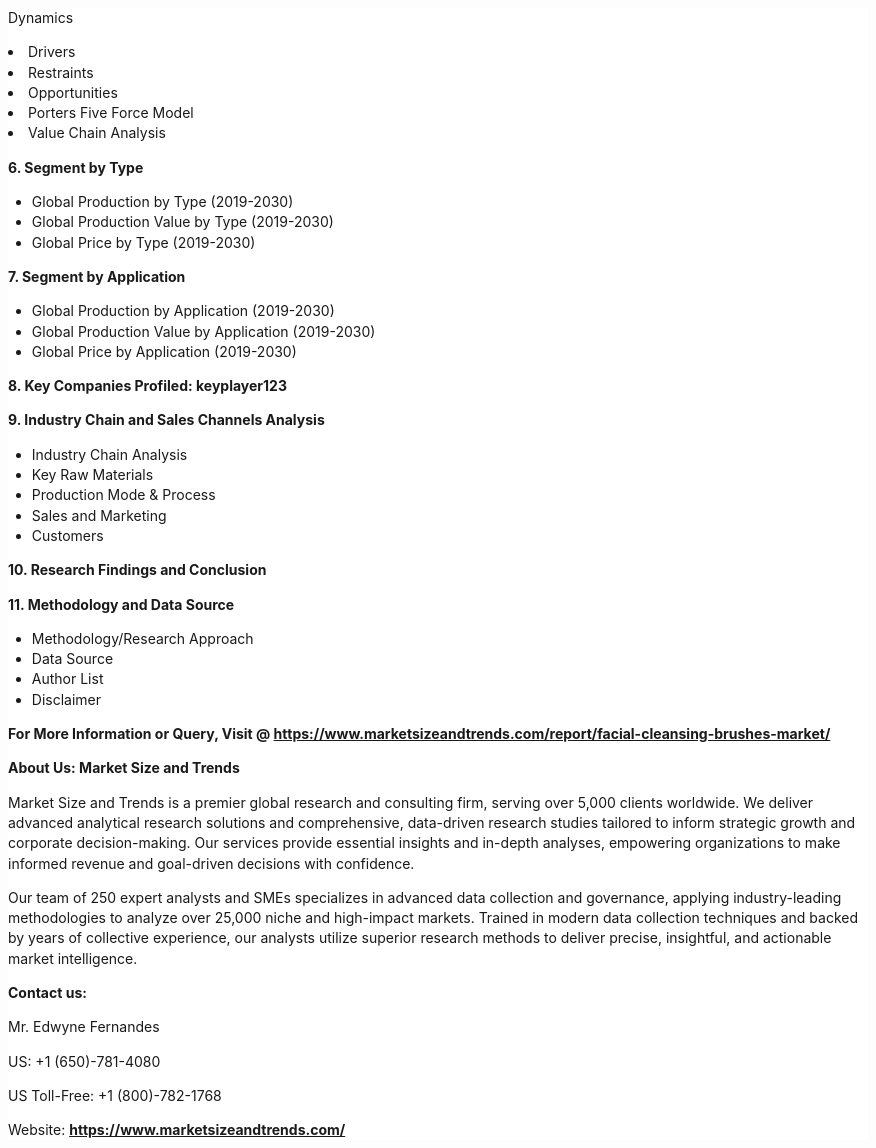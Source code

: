 Dynamics</li><li>Drivers</li><li>Restraints</li><li>Opportunities</li><li>Porters Five Force Model</li><li>Value Chain Analysis&nbsp;</li></ul><p><strong>6. Segment by Type</strong></p><ul><li>Global Production by Type (2019-2030)</li><li>Global Production Value by Type (2019-2030)</li><li>Global Price by Type (2019-2030)</li></ul><p><strong>7. Segment by Application</strong></p><ul><li>Global Production by Application (2019-2030)</li><li>Global Production Value by Application (2019-2030)</li><li>Global Price by Application (2019-2030)</li></ul><p><strong>8. Key Companies Profiled: keyplayer123</strong></p><p><strong>9. Industry Chain and Sales Channels Analysis</strong></p><ul><li>Industry Chain Analysis</li><li>Key Raw Materials</li><li>Production Mode &amp; Process</li><li>Sales and Marketing</li><li>Customers</li></ul><p><strong>10. Research Findings and Conclusion</strong></p><p><strong>11. Methodology and Data Source</strong></p><ul><li>Methodology/Research Approach</li><li>Data Source</li><li>Author List</li><li>Disclaimer</li></ul></p><p><strong>For More Information or Query, Visit @ <a href="https://www.marketsizeandtrends.com/report/facial-cleansing-brushes-market/">https://www.marketsizeandtrends.com/report/facial-cleansing-brushes-market/</a></strong></p><p><strong>About Us: Market Size and Trends</strong></p><p>Market Size and Trends is a premier global research and consulting firm, serving over 5,000 clients worldwide. We deliver advanced analytical research solutions and comprehensive, data-driven research studies tailored to inform strategic growth and corporate decision-making. Our services provide essential insights and in-depth analyses, empowering organizations to make informed revenue and goal-driven decisions with confidence.</p><p>Our team of 250 expert analysts and SMEs specializes in advanced data collection and governance, applying industry-leading methodologies to analyze over 25,000 niche and high-impact markets. Trained in modern data collection techniques and backed by years of collective experience, our analysts utilize superior research methods to deliver precise, insightful, and actionable market intelligence.</p><p><strong>Contact us:</strong></p><p>Mr. Edwyne Fernandes</p><p>US: +1 (650)-781-4080</p><p>US Toll-Free: +1 (800)-782-1768</p><p>Website: <strong><a href="https://www.marketsizeandtrends.com/">https://www.marketsizeandtrends.com/</a></strong></p>
